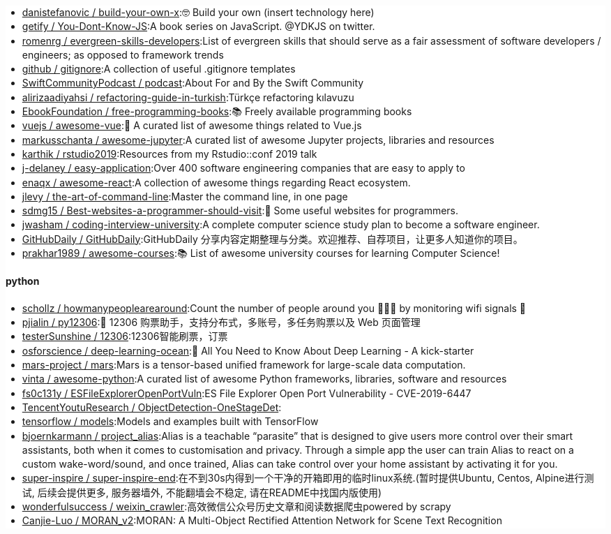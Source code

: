 * [danistefanovic / build-your-own-x](https://github.com/danistefanovic/build-your-own-x):🤓 Build your own (insert technology here)
* [getify / You-Dont-Know-JS](https://github.com/getify/You-Dont-Know-JS):A book series on JavaScript. @YDKJS on twitter.
* [romenrg / evergreen-skills-developers](https://github.com/romenrg/evergreen-skills-developers):List of evergreen skills that should serve as a fair assessment of software developers / engineers; as opposed to framework trends
* [github / gitignore](https://github.com/github/gitignore):A collection of useful .gitignore templates
* [SwiftCommunityPodcast / podcast](https://github.com/SwiftCommunityPodcast/podcast):About For and By the Swift Community
* [alirizaadiyahsi / refactoring-guide-in-turkish](https://github.com/alirizaadiyahsi/refactoring-guide-in-turkish):Türkçe refactoring kılavuzu
* [EbookFoundation / free-programming-books](https://github.com/EbookFoundation/free-programming-books):📚 Freely available programming books
* [vuejs / awesome-vue](https://github.com/vuejs/awesome-vue):🎉 A curated list of awesome things related to Vue.js
* [markusschanta / awesome-jupyter](https://github.com/markusschanta/awesome-jupyter):A curated list of awesome Jupyter projects, libraries and resources
* [karthik / rstudio2019](https://github.com/karthik/rstudio2019):Resources from my Rstudio::conf 2019 talk
* [j-delaney / easy-application](https://github.com/j-delaney/easy-application):Over 400 software engineering companies that are easy to apply to
* [enaqx / awesome-react](https://github.com/enaqx/awesome-react):A collection of awesome things regarding React ecosystem.
* [jlevy / the-art-of-command-line](https://github.com/jlevy/the-art-of-command-line):Master the command line, in one page
* [sdmg15 / Best-websites-a-programmer-should-visit](https://github.com/sdmg15/Best-websites-a-programmer-should-visit):🔗 Some useful websites for programmers.
* [jwasham / coding-interview-university](https://github.com/jwasham/coding-interview-university):A complete computer science study plan to become a software engineer.
* [GitHubDaily / GitHubDaily](https://github.com/GitHubDaily/GitHubDaily):GitHubDaily 分享内容定期整理与分类。欢迎推荐、自荐项目，让更多人知道你的项目。
* [prakhar1989 / awesome-courses](https://github.com/prakhar1989/awesome-courses):📚 List of awesome university courses for learning Computer Science!

#### python
* [schollz / howmanypeoplearearound](https://github.com/schollz/howmanypeoplearearound):Count the number of people around you 👨‍👨‍👦 by monitoring wifi signals 📡
* [pjialin / py12306](https://github.com/pjialin/py12306):🚂 12306 购票助手，支持分布式，多账号，多任务购票以及 Web 页面管理
* [testerSunshine / 12306](https://github.com/testerSunshine/12306):12306智能刷票，订票
* [osforscience / deep-learning-ocean](https://github.com/osforscience/deep-learning-ocean):📡 All You Need to Know About Deep Learning - A kick-starter
* [mars-project / mars](https://github.com/mars-project/mars):Mars is a tensor-based unified framework for large-scale data computation.
* [vinta / awesome-python](https://github.com/vinta/awesome-python):A curated list of awesome Python frameworks, libraries, software and resources
* [fs0c131y / ESFileExplorerOpenPortVuln](https://github.com/fs0c131y/ESFileExplorerOpenPortVuln):ES File Explorer Open Port Vulnerability - CVE-2019-6447
* [TencentYoutuResearch / ObjectDetection-OneStageDet](https://github.com/TencentYoutuResearch/ObjectDetection-OneStageDet):
* [tensorflow / models](https://github.com/tensorflow/models):Models and examples built with TensorFlow
* [bjoernkarmann / project_alias](https://github.com/bjoernkarmann/project_alias):Alias is a teachable “parasite” that is designed to give users more control over their smart assistants, both when it comes to customisation and privacy. Through a simple app the user can train Alias to react on a custom wake-word/sound, and once trained, Alias can take control over your home assistant by activating it for you.
* [super-inspire / super-inspire-end](https://github.com/super-inspire/super-inspire-end):在不到30s内得到一个干净的开箱即用的临时linux系统.(暂时提供Ubuntu, Centos, Alpine进行测试, 后续会提供更多, 服务器墙外, 不能翻墙会不稳定, 请在README中找国内版使用)
* [wonderfulsuccess / weixin_crawler](https://github.com/wonderfulsuccess/weixin_crawler):高效微信公众号历史文章和阅读数据爬虫powered by scrapy
* [Canjie-Luo / MORAN_v2](https://github.com/Canjie-Luo/MORAN_v2):MORAN: A Multi-Object Rectified Attention Network for Scene Text Recognition